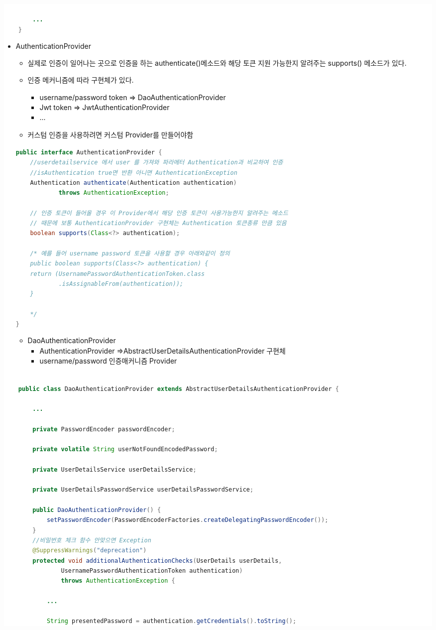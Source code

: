```java
    
        ...
    }
```
    
    
    
- AuthenticationProvider
    - 실제로 인증이 일어나는 곳으로 인증을 하는 authenticate()메소드와 해당 토큰 지원 가능한지 알려주는 supports() 메소드가 있다.

    - 인증 메커니즘에 따라 구현체가 있다.
        - username/password token  => DaoAuthenticationProvider
        - Jwt token => JwtAuthenticationProvider 
        - ...

    - 커스텀 인증을 사용하려면 커스텀 Provider를 만들어야함 

    ```java
    public interface AuthenticationProvider {
        //userdetailservice 에서 user 를 가져와 파라메터 Authentication과 비교하여 인증
        //isAuthentication true면 반환 아니면 AuthenticationException 
        Authentication authenticate(Authentication authentication)
                throws AuthenticationException;

        // 인증 토큰이 들어올 경우 이 Provider에서 해당 인증 토큰이 사용가능한지 알려주는 메소드
        // 때문에 보통 AuthenticationProvider 구현체는 Authentication 토큰종류 만큼 있음 
        boolean supports(Class<?> authentication);

        /* 예를 들어 username password 토큰을 사용할 경우 아래와같이 정의
        public boolean supports(Class<?> authentication) {
		return (UsernamePasswordAuthenticationToken.class
				.isAssignableFrom(authentication));
	    }
        
        */
    }

    ```

    - DaoAuthenticationProvider
        - AuthenticationProvider =>AbstractUserDetailsAuthenticationProvider 구현체
        - username/password 인증매커니즘 Provider

```java

    public class DaoAuthenticationProvider extends AbstractUserDetailsAuthenticationProvider {
    
        ...
        
        private PasswordEncoder passwordEncoder;
        
        private volatile String userNotFoundEncodedPassword;
        
        private UserDetailsService userDetailsService;
        
        private UserDetailsPasswordService userDetailsPasswordService;
        
        public DaoAuthenticationProvider() {
            setPasswordEncoder(PasswordEncoderFactories.createDelegatingPasswordEncoder());
        }
        //비밀번호 체크 함수 안맞으면 Exception
        @SuppressWarnings("deprecation")
        protected void additionalAuthenticationChecks(UserDetails userDetails,
                UsernamePasswordAuthenticationToken authentication)
                throws AuthenticationException {
        
            ...
        
            String presentedPassword = authentication.getCredentials().toString();
```